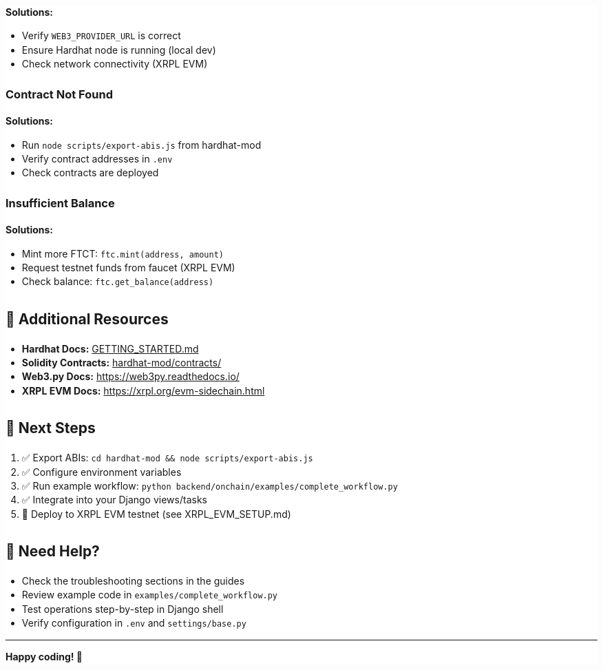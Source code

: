 **Solutions:**
- Verify `WEB3_PROVIDER_URL` is correct
- Ensure Hardhat node is running (local dev)
- Check network connectivity (XRPL EVM)

### Contract Not Found

**Solutions:**
- Run `node scripts/export-abis.js` from hardhat-mod
- Verify contract addresses in `.env`
- Check contracts are deployed

### Insufficient Balance

**Solutions:**
- Mint more FTCT: `ftc.mint(address, amount)`
- Request testnet funds from faucet (XRPL EVM)
- Check balance: `ftc.get_balance(address)`

## 📖 Additional Resources

- **Hardhat Docs:** [GETTING_STARTED.md](../../hardhat-mod/GETTING_STARTED.md)
- **Solidity Contracts:** [hardhat-mod/contracts/](../../hardhat-mod/contracts/)
- **Web3.py Docs:** https://web3py.readthedocs.io/
- **XRPL EVM Docs:** https://xrpl.org/evm-sidechain.html

## 🎯 Next Steps

1. ✅ Export ABIs: `cd hardhat-mod && node scripts/export-abis.js`
2. ✅ Configure environment variables
3. ✅ Run example workflow: `python backend/onchain/examples/complete_workflow.py`
4. ✅ Integrate into your Django views/tasks
5. 🚀 Deploy to XRPL EVM testnet (see XRPL_EVM_SETUP.md)

## 💬 Need Help?

- Check the troubleshooting sections in the guides
- Review example code in `examples/complete_workflow.py`
- Test operations step-by-step in Django shell
- Verify configuration in `.env` and `settings/base.py`

---

**Happy coding! 🎉**

